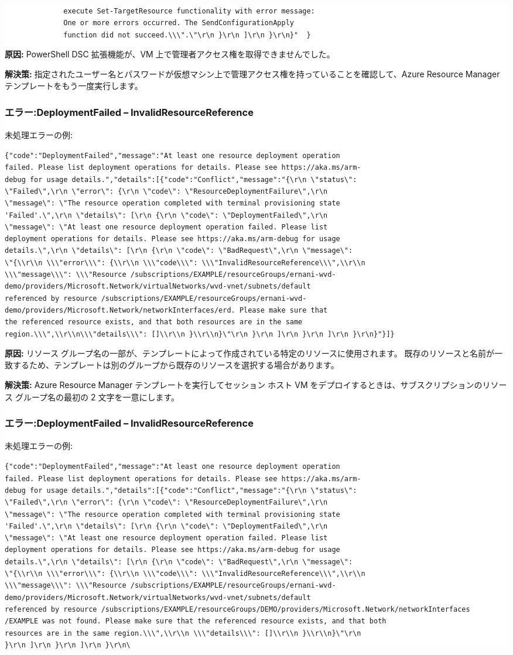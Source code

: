 ```Error
              execute Set-TargetResource functionality with error message:
              One or more errors occurred. The SendConfigurationApply
              function did not succeed.\\\".\"\r\n }\r\n ]\r\n }\r\n}"  }

```

**原因:** PowerShell DSC 拡張機能が、VM 上で管理者アクセス権を取得できませんでした。

**解決策:** 指定されたユーザー名とパスワードが仮想マシン上で管理アクセス権を持っていることを確認して、Azure Resource Manager テンプレートをもう一度実行します。

### <a name="error-deploymentfailed--invalidresourcereference"></a>エラー:DeploymentFailed – InvalidResourceReference

未処理エラーの例:

```Error
{"code":"DeploymentFailed","message":"At least one resource deployment operation
failed. Please list deployment operations for details. Please see https://aka.ms/arm-
debug for usage details.","details":[{"code":"Conflict","message":"{\r\n \"status\":
\"Failed\",\r\n \"error\": {\r\n \"code\": \"ResourceDeploymentFailure\",\r\n
\"message\": \"The resource operation completed with terminal provisioning state
'Failed'.\",\r\n \"details\": [\r\n {\r\n \"code\": \"DeploymentFailed\",\r\n
\"message\": \"At least one resource deployment operation failed. Please list
deployment operations for details. Please see https://aka.ms/arm-debug for usage
details.\",\r\n \"details\": [\r\n {\r\n \"code\": \"BadRequest\",\r\n \"message\":
\"{\\r\\n \\\"error\\\": {\\r\\n \\\"code\\\": \\\"InvalidResourceReference\\\",\\r\\n
\\\"message\\\": \\\"Resource /subscriptions/EXAMPLE/resourceGroups/ernani-wvd-
demo/providers/Microsoft.Network/virtualNetworks/wvd-vnet/subnets/default
referenced by resource /subscriptions/EXAMPLE/resourceGroups/ernani-wvd-
demo/providers/Microsoft.Network/networkInterfaces/erd. Please make sure that
the referenced resource exists, and that both resources are in the same
region.\\\",\\r\\n\\\"details\\\": []\\r\\n }\\r\\n}\"\r\n }\r\n ]\r\n }\r\n ]\r\n }\r\n}"}]}
```

**原因:** リソース グループ名の一部が、テンプレートによって作成されている特定のリソースに使用されます。 既存のリソースと名前が一致するため、テンプレートは別のグループから既存のリソースを選択する場合があります。

**解決策:** Azure Resource Manager テンプレートを実行してセッション ホスト VM をデプロイするときは、サブスクリプションのリソース グループ名の最初の 2 文字を一意にします。

### <a name="error-deploymentfailed--invalidresourcereference"></a>エラー:DeploymentFailed – InvalidResourceReference

未処理エラーの例:

```Error
{"code":"DeploymentFailed","message":"At least one resource deployment operation
failed. Please list deployment operations for details. Please see https://aka.ms/arm-
debug for usage details.","details":[{"code":"Conflict","message":"{\r\n \"status\":
\"Failed\",\r\n \"error\": {\r\n \"code\": \"ResourceDeploymentFailure\",\r\n
\"message\": \"The resource operation completed with terminal provisioning state
'Failed'.\",\r\n \"details\": [\r\n {\r\n \"code\": \"DeploymentFailed\",\r\n
\"message\": \"At least one resource deployment operation failed. Please list
deployment operations for details. Please see https://aka.ms/arm-debug for usage
details.\",\r\n \"details\": [\r\n {\r\n \"code\": \"BadRequest\",\r\n \"message\":
\"{\\r\\n \\\"error\\\": {\\r\\n \\\"code\\\": \\\"InvalidResourceReference\\\",\\r\\n
\\\"message\\\": \\\"Resource /subscriptions/EXAMPLE/resourceGroups/ernani-wvd-
demo/providers/Microsoft.Network/virtualNetworks/wvd-vnet/subnets/default
referenced by resource /subscriptions/EXAMPLE/resourceGroups/DEMO/providers/Microsoft.Network/networkInterfaces
/EXAMPLE was not found. Please make sure that the referenced resource exists, and that both
resources are in the same region.\\\",\\r\\n \\\"details\\\": []\\r\\n }\\r\\n}\"\r\n
}\r\n ]\r\n }\r\n ]\r\n }\r\n\
```

